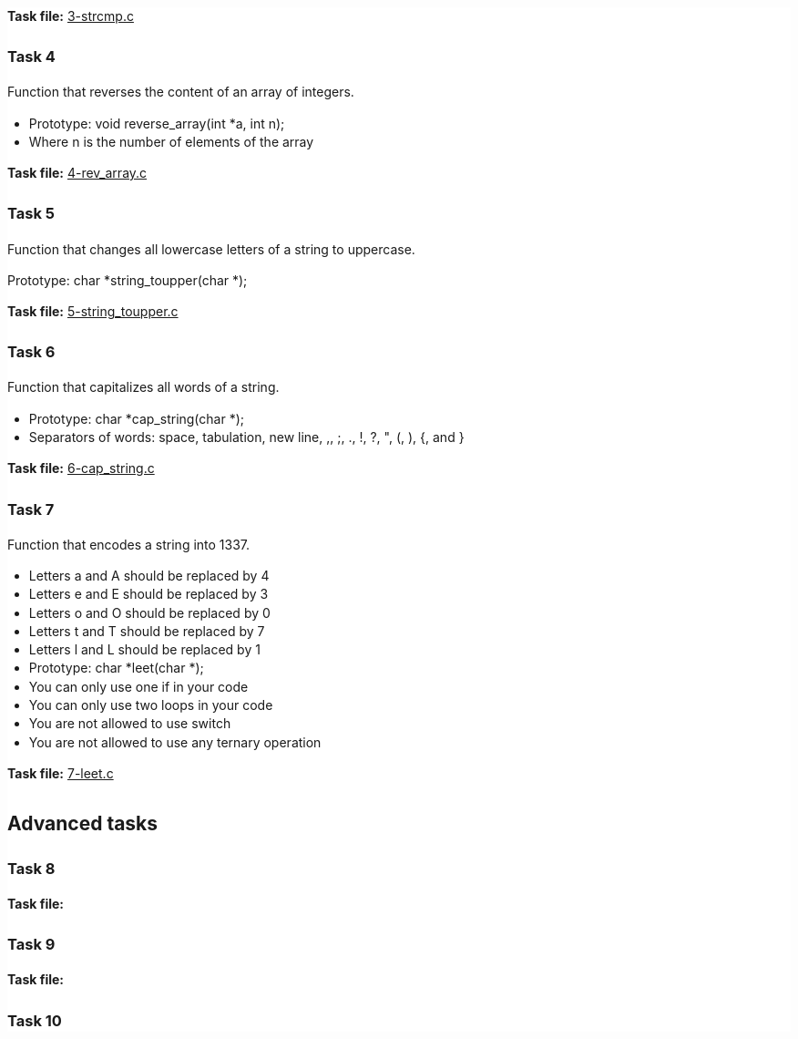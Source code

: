 **Task file:** [3-strcmp.c][Task 3]

### Task 4
Function that reverses the content of an array of integers.

- Prototype: void reverse\_array(int \*a, int n);
- Where n is the number of elements of the array

**Task file:** [4-rev\_array.c][Task 4]

### Task 5
Function that changes all lowercase letters of a string to uppercase.

Prototype: char \*string\_toupper(char \*);

**Task file:** [5-string\_toupper.c][Task 5]

### Task 6
Function that capitalizes all words of a string.

- Prototype: char \*cap\_string(char \*);
- Separators of words: space, tabulation, new line, ,, ;, ., !, ?, ", (, ), {, and }

**Task file:** [6-cap\_string.c][Task 6]

### Task 7
Function that encodes a string into 1337.

- Letters a and A should be replaced by 4
- Letters e and E should be replaced by 3
- Letters o and O should be replaced by 0
- Letters t and T should be replaced by 7
- Letters l and L should be replaced by 1
- Prototype: char \*leet(char \*);
- You can only use one if in your code
- You can only use two loops in your code
- You are not allowed to use switch
- You are not allowed to use any ternary operation

**Task file:** [7-leet.c][Task 7]

## Advanced tasks

### Task 8


**Task file:** [][Task 8]

### Task 9


**Task file:** [][Task 9]

### Task 10


[Task 0]: ./0-strcat.c
[Task 1]: ./1-strncat.c
[Task 2]: ./2-strncpy.c
[Task 3]: ./3-strcmp.c
[Task 4]: ./4-rev_array.c
[Task 5]: ./5-string_toupper.c
[Task 6]: ./6-cap_string.c
[Task 7]: ./7-leet.c
[Task 8]: ./
[Task 9]: ./
[Task 10]: ./
[Task 11]: ./
[Task 12]: ./